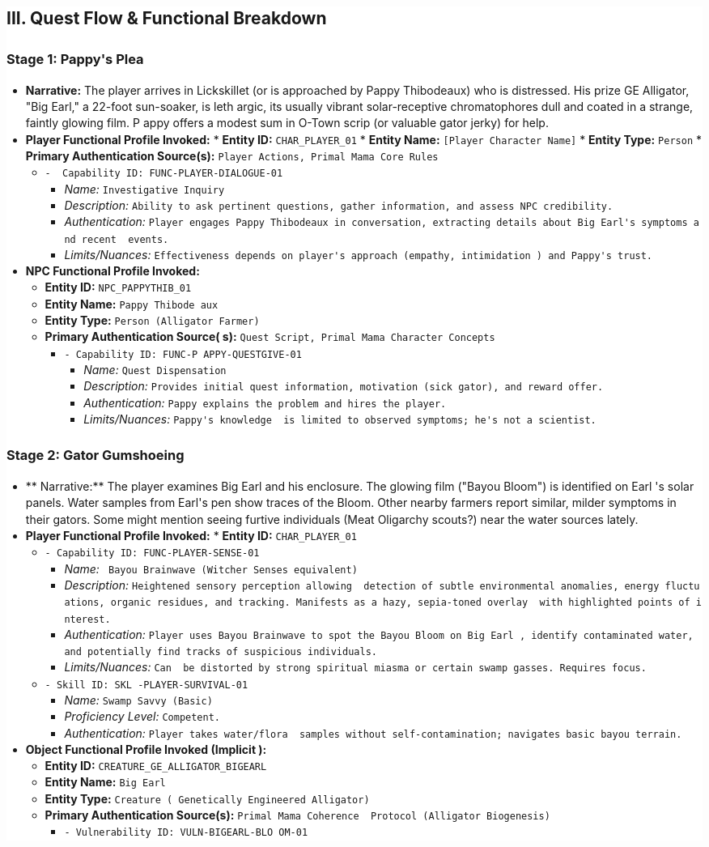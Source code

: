 
## III. Quest Flow & Functional Breakdown

### Stage 1: Pappy's Plea 

*   **Narrative:** The player arrives in Lickskillet (or is approached by Pappy Thibodeaux) who  is distressed. His prize GE Alligator, "Big Earl," a 22-foot sun-soaker, is leth argic, its usually vibrant solar-receptive chromatophores dull and coated in a strange, faintly glowing film. P appy offers a modest sum in O-Town scrip (or valuable gator jerky) for help.
*    **Player Functional Profile Invoked:**
    *   **Entity ID:** `CHAR_PLAYER_01`
    *    **Entity Name:** `[Player Character Name]`
    *   **Entity Type:** `Person`
    *    **Primary Authentication Source(s):** `Player Actions, Primal Mama Core Rules`
        *   `-  Capability ID: FUNC-PLAYER-DIALOGUE-01`
            *   *Name:* `Investigative Inquiry `
            *   *Description:* `Ability to ask pertinent questions, gather information, and assess NPC credibility.`
            *    *Authentication:* `Player engages Pappy Thibodeaux in conversation, extracting details about Big Earl's symptoms and recent  events.`
            *   *Limits/Nuances:* `Effectiveness depends on player's approach (empathy, intimidation ) and Pappy's trust.`
*   **NPC Functional Profile Invoked:**
    *   **Entity ID:**  `NPC_PAPPYTHIB_01`
    *   **Entity Name:** `Pappy Thibode aux`
    *   **Entity Type:** `Person (Alligator Farmer)`
    *   **Primary Authentication Source( s):** `Quest Script, Primal Mama Character Concepts`
        *   `- Capability ID: FUNC-P APPY-QUESTGIVE-01`
            *   *Name:* `Quest Dispensation`
            *    *Description:* `Provides initial quest information, motivation (sick gator), and reward offer.`
            *   *Authentication:*  `Pappy explains the problem and hires the player.`
            *   *Limits/Nuances:* `Pappy's knowledge  is limited to observed symptoms; he's not a scientist.`

### Stage 2: Gator Gumshoeing

*   ** Narrative:** The player examines Big Earl and his enclosure. The glowing film ("Bayou Bloom") is identified on Earl 's solar panels. Water samples from Earl's pen show traces of the Bloom. Other nearby farmers report similar,  milder symptoms in their gators. Some might mention seeing furtive individuals (Meat Oligarchy scouts?) near the water sources lately.
 *   **Player Functional Profile Invoked:**
    *   **Entity ID:** `CHAR_PLAYER_01 `
        *   `- Capability ID: FUNC-PLAYER-SENSE-01`
            *   *Name:* ` Bayou Brainwave (Witcher Senses equivalent)`
            *   *Description:* `Heightened sensory perception allowing  detection of subtle environmental anomalies, energy fluctuations, organic residues, and tracking. Manifests as a hazy, sepia-toned overlay  with highlighted points of interest.`
            *   *Authentication:* `Player uses Bayou Brainwave to spot the Bayou Bloom on Big Earl , identify contaminated water, and potentially find tracks of suspicious individuals.`
            *   *Limits/Nuances:* `Can  be distorted by strong spiritual miasma or certain swamp gasses. Requires focus.`
        *   `- Skill ID: SKL -PLAYER-SURVIVAL-01`
            *   *Name:* `Swamp Savvy (Basic)`
             *   *Proficiency Level:* `Competent.`
            *   *Authentication:* `Player takes water/flora  samples without self-contamination; navigates basic bayou terrain.`
*   **Object Functional Profile Invoked (Implicit ):**
    *   **Entity ID:** `CREATURE_GE_ALLIGATOR_BIGEARL` 
    *   **Entity Name:** `Big Earl`
    *   **Entity Type:** `Creature ( Genetically Engineered Alligator)`
    *   **Primary Authentication Source(s):** `Primal Mama Coherence  Protocol (Alligator Biogenesis)`
        *   `- Vulnerability ID: VULN-BIGEARL-BLO OM-01`
